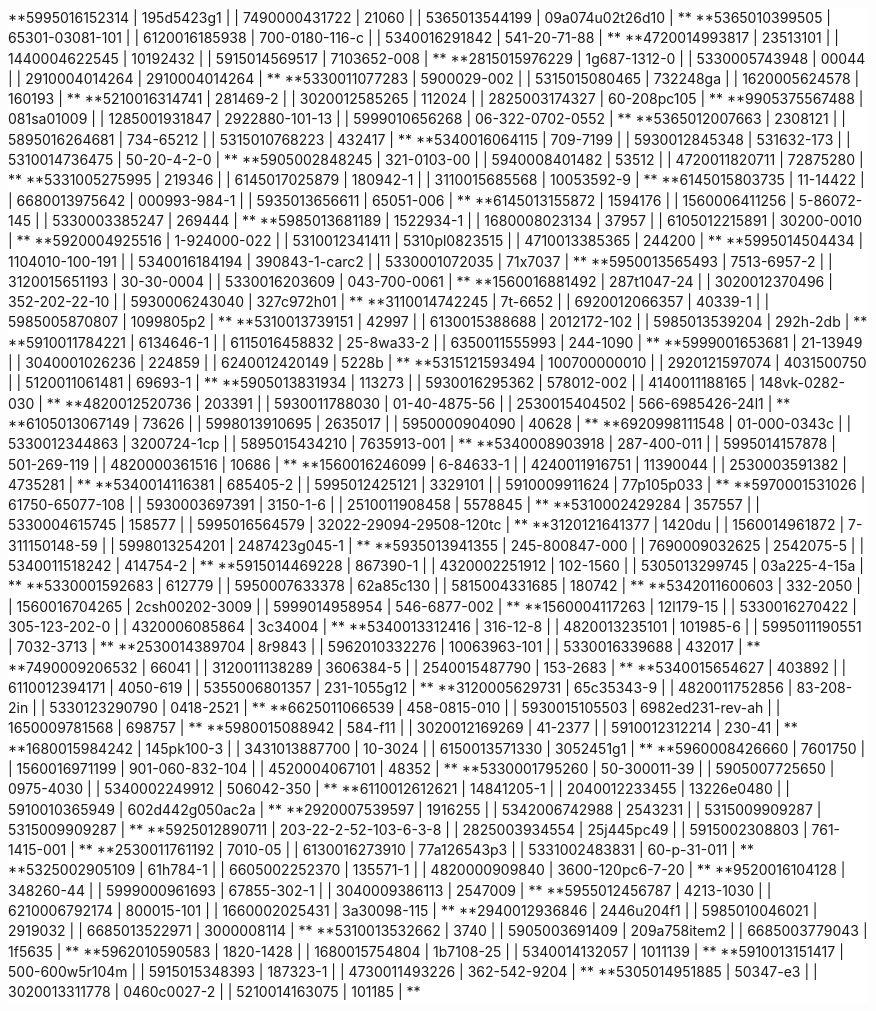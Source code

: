 **5995016152314 | 195d5423g1 |  | 7490000431722 | 21060 |  | 5365013544199 | 09a074u02t26d10 | **    **5365010399505 | 65301-03081-101 |  | 6120016185938 | 700-0180-116-c |  | 5340016291842 | 541-20-71-88 | **    **4720014993817 | 23513101 |  | 1440004622545 | 10192432 |  | 5915014569517 | 7103652-008 | **    **2815015976229 | 1g687-1312-0 |  | 5330005743948 | 00044 |  | 2910004014264 | 2910004014264 | **    **5330011077283 | 5900029-002 |  | 5315015080465 | 732248ga |  | 1620005624578 | 160193 | **    **5210016314741 | 281469-2 |  | 3020012585265 | 112024 |  | 2825003174327 | 60-208pc105 | **
**9905375567488 | 081sa01009 |  | 1285001931847 | 2922880-101-13 |  | 5999010656268 | 06-322-0702-0552 | **    **5365012007663 | 2308121 |  | 5895016264681 | 734-65212 |  | 5315010768223 | 432417 | **    **5340016064115 | 709-7199 |  | 5930012845348 | 531632-173 |  | 5310014736475 | 50-20-4-2-0 | **    **5905002848245 | 321-0103-00 |  | 5940008401482 | 53512 |  | 4720011820711 | 72875280 | **    **5331005275995 | 219346 |  | 6145017025879 | 180942-1 |  | 3110015685568 | 10053592-9 | **    **6145015803735 | 11-14422 |  | 6680013975642 | 000993-984-1 |  | 5935013656611 | 65051-006 | **
**6145013155872 | 1594176 |  | 1560006411256 | 5-86072-145 |  | 5330003385247 | 269444 | **    **5985013681189 | 1522934-1 |  | 1680008023134 | 37957 |  | 6105012215891 | 30200-0010 | **    **5920004925516 | 1-924000-022 |  | 5310012341411 | 5310pl0823515 |  | 4710013385365 | 244200 | **    **5995014504434 | 1104010-100-191 |  | 5340016184194 | 390843-1-carc2 |  | 5330001072035 | 71x7037 | **    **5950013565493 | 7513-6957-2 |  | 3120015651193 | 30-30-0004 |  | 5330016203609 | 043-700-0061 | **    **1560016881492 | 287t1047-24 |  | 3020012370496 | 352-202-22-10 |  | 5930006243040 | 327c972h01 | **
**3110014742245 | 7t-6652 |  | 6920012066357 | 40339-1 |  | 5985005870807 | 1099805p2 | **    **5310013739151 | 42997 |  | 6130015388688 | 2012172-102 |  | 5985013539204 | 292h-2db | **    **5910011784221 | 6134646-1 |  | 6115016458832 | 25-8wa33-2 |  | 6350011555993 | 244-1090 | **    **5999001653681 | 21-13949 |  | 3040001026236 | 224859 |  | 6240012420149 | 5228b | **    **5315121593494 | 100700000010 |  | 2920121597074 | 4031500750 |  | 5120011061481 | 69693-1 | **    **5905013831934 | 113273 |  | 5930016295362 | 578012-002 |  | 4140011188165 | 148vk-0282-030 | **
**4820012520736 | 203391 |  | 5930011788030 | 01-40-4875-56 |  | 2530015404502 | 566-6985426-24l1 | **    **6105013067149 | 73626 |  | 5998013910695 | 2635017 |  | 5950000904090 | 40628 | **    **6920998111548 | 01-000-0343c |  | 5330012344863 | 3200724-1cp |  | 5895015434210 | 7635913-001 | **    **5340008903918 | 287-400-011 |  | 5995014157878 | 501-269-119 |  | 4820000361516 | 10686 | **    **1560016246099 | 6-84633-1 |  | 4240011916751 | 11390044 |  | 2530003591382 | 4735281 | **    **5340014116381 | 685405-2 |  | 5995012425121 | 3329101 |  | 5910009911624 | 77p105p033 | **
**5970001531026 | 61750-65077-108 |  | 5930003697391 | 3150-1-6 |  | 2510011908458 | 5578845 | **    **5310002429284 | 357557 |  | 5330004615745 | 158577 |  | 5995016564579 | 32022-29094-29508-120tc | **    **3120121641377 | 1420du |  | 1560014961872 | 7-311150148-59 |  | 5998013254201 | 2487423g045-1 | **    **5935013941355 | 245-800847-000 |  | 7690009032625 | 2542075-5 |  | 5340011518242 | 414754-2 | **    **5915014469228 | 867390-1 |  | 4320002251912 | 102-1560 |  | 5305013299745 | 03a225-4-15a | **    **5330001592683 | 612779 |  | 5950007633378 | 62a85c130 |  | 5815004331685 | 180742 | **
**5342011600603 | 332-2050 |  | 1560016704265 | 2csh00202-3009 |  | 5999014958954 | 546-6877-002 | **    **1560004117263 | 12l179-15 |  | 5330016270422 | 305-123-202-0 |  | 4320006085864 | 3c34004 | **    **5340013312416 | 316-12-8 |  | 4820013235101 | 101985-6 |  | 5995011190551 | 7032-3713 | **    **2530014389704 | 8r9843 |  | 5962010332276 | 10063963-101 |  | 5330016339688 | 432017 | **    **7490009206532 | 66041 |  | 3120011138289 | 3606384-5 |  | 2540015487790 | 153-2683 | **    **5340015654627 | 403892 |  | 6110012394171 | 4050-619 |  | 5355006801357 | 231-1055g12 | **
**3120005629731 | 65c35343-9 |  | 4820011752856 | 83-208-2in |  | 5330123290790 | 0418-2521 | **    **6625011066539 | 458-0815-010 |  | 5930015105503 | 6982ed231-rev-ah |  | 1650009781568 | 698757 | **    **5980015088942 | 584-f11 |  | 3020012169269 | 41-2377 |  | 5910012312214 | 230-41 | **    **1680015984242 | 145pk100-3 |  | 3431013887700 | 10-3024 |  | 6150013571330 | 3052451g1 | **    **5960008426660 | 7601750 |  | 1560016971199 | 901-060-832-104 |  | 4520004067101 | 48352 | **    **5330001795260 | 50-300011-39 |  | 5905007725650 | 0975-4030 |  | 5340002249912 | 506042-350 | **
**6110012612621 | 14841205-1 |  | 2040012233455 | 13226e0480 |  | 5910010365949 | 602d442g050ac2a | **    **2920007539597 | 1916255 |  | 5342006742988 | 2543231 |  | 5315009909287 | 5315009909287 | **    **5925012890711 | 203-22-2-52-103-6-3-8 |  | 2825003934554 | 25j445pc49 |  | 5915002308803 | 761-1415-001 | **    **2530011761192 | 7010-05 |  | 6130016273910 | 77a126543p3 |  | 5331002483831 | 60-p-31-011 | **    **5325002905109 | 61h784-1 |  | 6605002252370 | 135571-1 |  | 4820000909840 | 3600-120pc6-7-20 | **    **9520016104128 | 348260-44 |  | 5999000961693 | 67855-302-1 |  | 3040009386113 | 2547009 | **
**5955012456787 | 4213-1030 |  | 6210006792174 | 800015-101 |  | 1660002025431 | 3a30098-115 | **    **2940012936846 | 2446u204f1 |  | 5985010046021 | 2919032 |  | 6685013522971 | 3000008114 | **    **5310013532662 | 3740 |  | 5905003691409 | 209a758item2 |  | 6685003779043 | 1f5635 | **    **5962010590583 | 1820-1428 |  | 1680015754804 | 1b7108-25 |  | 5340014132057 | 1011139 | **    **5910013151417 | 500-600w5r104m |  | 5915015348393 | 187323-1 |  | 4730011493226 | 362-542-9204 | **    **5305014951885 | 50347-e3 |  | 3020013311778 | 0460c0027-2 |  | 5210014163075 | 101185 | **